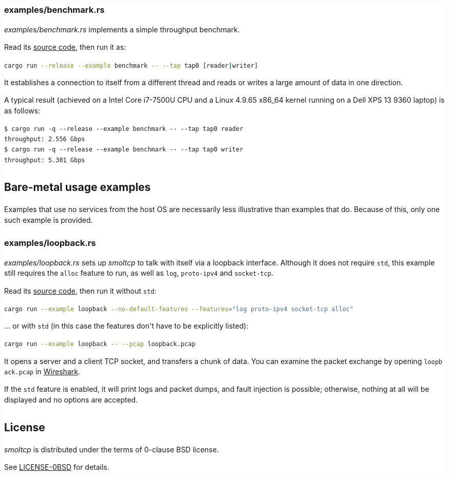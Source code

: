 ### examples/benchmark.rs

_examples/benchmark.rs_ implements a simple throughput benchmark.

Read its [source code](/examples/benchmark.rs), then run it as:

```sh
cargo run --release --example benchmark -- --tap tap0 [reader|writer]
```

It establishes a connection to itself from a different thread and reads or writes a large amount
of data in one direction.

A typical result (achieved on a Intel Core i7-7500U CPU and a Linux 4.9.65 x86_64 kernel running
on a Dell XPS 13 9360 laptop) is as follows:

```
$ cargo run -q --release --example benchmark -- --tap tap0 reader
throughput: 2.556 Gbps
$ cargo run -q --release --example benchmark -- --tap tap0 writer
throughput: 5.301 Gbps
```

## Bare-metal usage examples

Examples that use no services from the host OS are necessarily less illustrative than examples
that do. Because of this, only one such example is provided.

### examples/loopback.rs

_examples/loopback.rs_ sets up _smoltcp_ to talk with itself via a loopback interface.
Although it does not require `std`, this example still requires the `alloc` feature to run, as well as `log`, `proto-ipv4` and `socket-tcp`.

Read its [source code](/examples/loopback.rs), then run it without `std`:

```sh
cargo run --example loopback --no-default-features --features="log proto-ipv4 socket-tcp alloc"
```

... or with `std` (in this case the features don't have to be explicitly listed):

```sh
cargo run --example loopback -- --pcap loopback.pcap
```

It opens a server and a client TCP socket, and transfers a chunk of data. You can examine
the packet exchange by opening `loopback.pcap` in [Wireshark].

If the `std` feature is enabled, it will print logs and packet dumps, and fault injection
is possible; otherwise, nothing at all will be displayed and no options are accepted.

[wireshark]: https://wireshark.org

## License

_smoltcp_ is distributed under the terms of 0-clause BSD license.

See [LICENSE-0BSD](LICENSE-0BSD.txt) for details.


[docs]: https://docs.rs/smoltcp/
[log]: https://crates.io/crates/log
[defmt]: https://crates.io/crates/defmt
[IPv4]: https://tools.ietf.org/rfc/rfc791.txt
[IPv6]: https://tools.ietf.org/rfc/rfc8200.txt
[6LoWPAN]: https://tools.ietf.org/rfc/rfc6282.txt
[libpcap]: https://wiki.wireshark.org/Development/LibpcapFileFormat